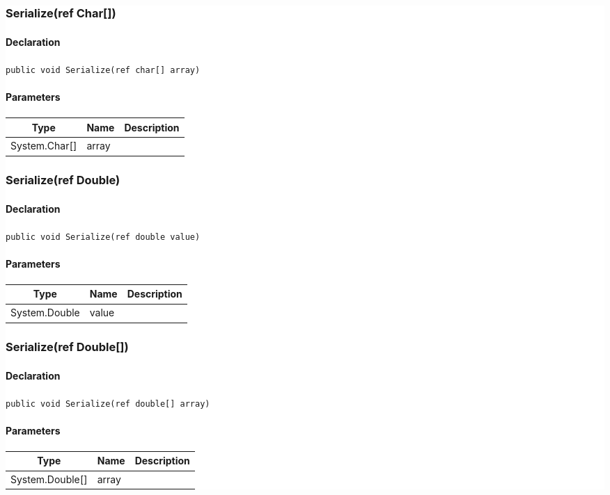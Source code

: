 ### Serialize(ref Char\[\])

<div class="markdown level1 summary">

</div>

<div class="markdown level1 conceptual">

</div>

#### Declaration

    public void Serialize(ref char[] array)

#### Parameters

| Type            | Name  | Description |
|-----------------|-------|-------------|
| System.Char\[\] | array |             |

### Serialize(ref Double)

<div class="markdown level1 summary">

</div>

<div class="markdown level1 conceptual">

</div>

#### Declaration

    public void Serialize(ref double value)

#### Parameters

| Type          | Name  | Description |
|---------------|-------|-------------|
| System.Double | value |             |

### Serialize(ref Double\[\])

<div class="markdown level1 summary">

</div>

<div class="markdown level1 conceptual">

</div>

#### Declaration

    public void Serialize(ref double[] array)

#### Parameters

| Type              | Name  | Description |
|-------------------|-------|-------------|
| System.Double\[\] | array |             |
